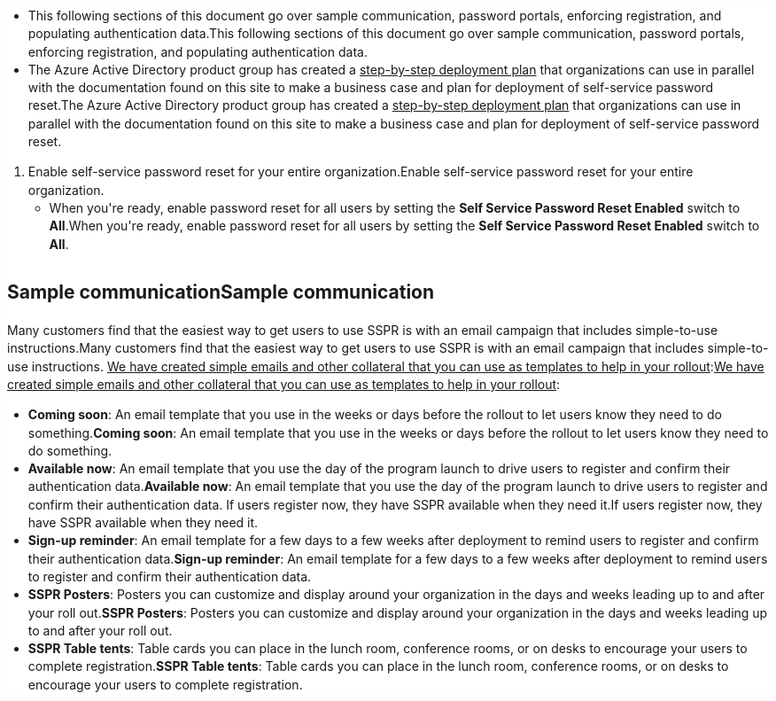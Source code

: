   * <span data-ttu-id="8369c-114">This following sections of this document go over sample communication, password portals, enforcing registration, and populating authentication data.</span><span class="sxs-lookup"><span data-stu-id="8369c-114">This following sections of this document go over sample communication, password portals, enforcing registration, and populating authentication data.</span></span>
   * <span data-ttu-id="8369c-115">The Azure Active Directory product group has created a [step-by-step deployment plan](https://aka.ms/SSPRDeploymentPlan) that organizations can use in parallel with the documentation found on this site to make a business case and plan for deployment of self-service password reset.</span><span class="sxs-lookup"><span data-stu-id="8369c-115">The Azure Active Directory product group has created a [step-by-step deployment plan](https://aka.ms/SSPRDeploymentPlan) that organizations can use in parallel with the documentation found on this site to make a business case and plan for deployment of self-service password reset.</span></span>
1. <span data-ttu-id="8369c-116">Enable self-service password reset for your entire organization.</span><span class="sxs-lookup"><span data-stu-id="8369c-116">Enable self-service password reset for your entire organization.</span></span>
   * <span data-ttu-id="8369c-117">When you're ready, enable password reset for all users by setting the **Self Service Password Reset Enabled** switch to **All**.</span><span class="sxs-lookup"><span data-stu-id="8369c-117">When you're ready, enable password reset for all users by setting the **Self Service Password Reset Enabled** switch to **All**.</span></span>

## <a name="sample-communication"></a><span data-ttu-id="8369c-118">Sample communication</span><span class="sxs-lookup"><span data-stu-id="8369c-118">Sample communication</span></span>

<span data-ttu-id="8369c-119">Many customers find that the easiest way to get users to use SSPR is with an email campaign that includes simple-to-use instructions.</span><span class="sxs-lookup"><span data-stu-id="8369c-119">Many customers find that the easiest way to get users to use SSPR is with an email campaign that includes simple-to-use instructions.</span></span> <span data-ttu-id="8369c-120">[We have created simple emails and other collateral that you can use as templates to help in your rollout](https://www.microsoft.com/download/details.aspx?id=56768):</span><span class="sxs-lookup"><span data-stu-id="8369c-120">[We have created simple emails and other collateral that you can use as templates to help in your rollout](https://www.microsoft.com/download/details.aspx?id=56768):</span></span>

* <span data-ttu-id="8369c-121">**Coming soon**: An email template that you use in the weeks or days before the rollout to let users know they need to do something.</span><span class="sxs-lookup"><span data-stu-id="8369c-121">**Coming soon**: An email template that you use in the weeks or days before the rollout to let users know they need to do something.</span></span>
* <span data-ttu-id="8369c-122">**Available now**: An email template that you use the day of the program launch to drive users to register and confirm their authentication data.</span><span class="sxs-lookup"><span data-stu-id="8369c-122">**Available now**: An email template that you use the day of the program launch to drive users to register and confirm their authentication data.</span></span> <span data-ttu-id="8369c-123">If users register now, they have SSPR available when they need it.</span><span class="sxs-lookup"><span data-stu-id="8369c-123">If users register now, they have SSPR available when they need it.</span></span>
* <span data-ttu-id="8369c-124">**Sign-up reminder**: An email template for a few days to a few weeks after deployment to remind users to register and confirm their authentication data.</span><span class="sxs-lookup"><span data-stu-id="8369c-124">**Sign-up reminder**: An email template for a few days to a few weeks after deployment to remind users to register and confirm their authentication data.</span></span>
* <span data-ttu-id="8369c-125">**SSPR Posters**: Posters you can customize and display around your organization in the days and weeks leading up to and after your roll out.</span><span class="sxs-lookup"><span data-stu-id="8369c-125">**SSPR Posters**: Posters you can customize and display around your organization in the days and weeks leading up to and after your roll out.</span></span>
* <span data-ttu-id="8369c-126">**SSPR Table tents**: Table cards you can place in the lunch room, conference rooms, or on desks to encourage your users to complete registration.</span><span class="sxs-lookup"><span data-stu-id="8369c-126">**SSPR Table tents**: Table cards you can place in the lunch room, conference rooms, or on desks to encourage your users to complete registration.</span></span>